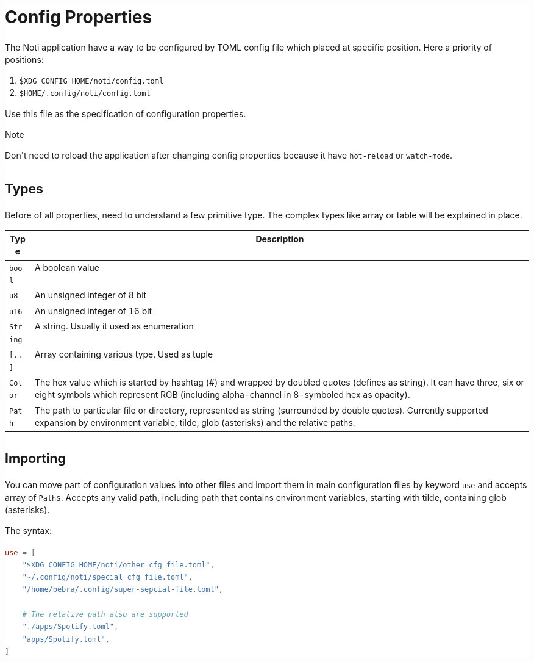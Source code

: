 # Config Properties

The Noti application have a way to be configured by TOML config file which placed
at specific position. Here a priority of positions:

1. `$XDG_CONFIG_HOME/noti/config.toml`
2. `$HOME/.config/noti/config.toml`

Use this file as the specification of configuration properties.

> [!NOTE]
> Don't need to reload the application after changing config properties because it have
> `hot-reload` or `watch-mode`.

## Types

Before of all properties, need to understand a few primitive type. The complex types like array or table will be explained in place.

| Type     | Description                                                                                                                                                                                                          |
| -------- | -------------------------------------------------------------------------------------------------------------------------------------------------------------------------------------------------------------------- |
| `bool`   | A boolean value                                                                                                                                                                                                      |
| `u8`     | An unsigned integer of 8 bit                                                                                                                                                                                         |
| `u16`    | An unsigned integer of 16 bit                                                                                                                                                                                        |
| `String` | A string. Usually it used as enumeration                                                                                                                                                                             |
| `[..]`   | Array containing various type. Used as tuple                                                                                                                                                                         |
| `Color`  | The hex value which is started by hashtag (#) and wrapped by doubled quotes (defines as string). It can have three, six or eight symbols which represent RGB (including alpha-channel in 8-symboled hex as opacity). |
| `Path`   | The path to particular file or directory, represented as string (surrounded by double quotes). Currently supported expansion by environment variable, tilde, glob (asterisks) and the relative paths.                |

## Importing

You can move part of configuration values into other files and import them in
main configuration files by keyword `use` and accepts array of `Path`s. Accepts
any valid path, including path that contains environment variables,
starting with tilde, containing glob (asterisks).

The syntax:

```toml
use = [
    "$XDG_CONFIG_HOME/noti/other_cfg_file.toml",
    "~/.config/noti/special_cfg_file.toml",
    "/home/bebra/.config/super-sepcial-file.toml",

    # The relative path also are supported
    "./apps/Spotify.toml",
    "apps/Spotify.toml",
]
```
